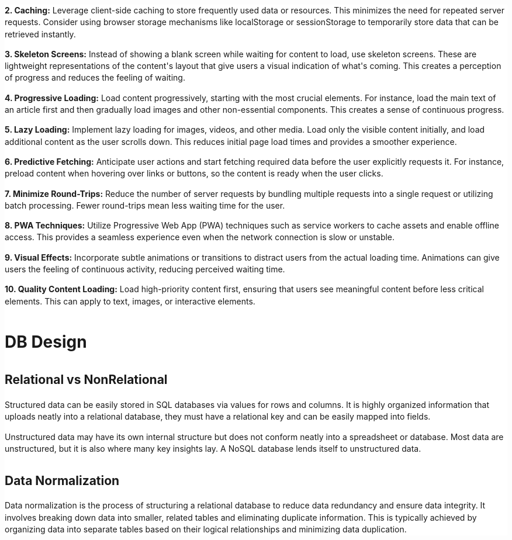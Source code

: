 **2. Caching:** Leverage client-side caching to store frequently used data or resources. This minimizes the need for repeated server requests. Consider using browser storage mechanisms like localStorage or sessionStorage to temporarily store data that can be retrieved instantly.

**3. Skeleton Screens:** Instead of showing a blank screen while waiting for content to load, use skeleton screens. These are lightweight representations of the content's layout that give users a visual indication of what's coming. This creates a perception of progress and reduces the feeling of waiting.

**4. Progressive Loading:** Load content progressively, starting with the most crucial elements. For instance, load the main text of an article first and then gradually load images and other non-essential components. This creates a sense of continuous progress.

**5. Lazy Loading:** Implement lazy loading for images, videos, and other media. Load only the visible content initially, and load additional content as the user scrolls down. This reduces initial page load times and provides a smoother experience.

**6. Predictive Fetching:** Anticipate user actions and start fetching required data before the user explicitly requests it. For instance, preload content when hovering over links or buttons, so the content is ready when the user clicks.

**7. Minimize Round-Trips:** Reduce the number of server requests by bundling multiple requests into a single request or utilizing batch processing. Fewer round-trips mean less waiting time for the user.

**8. PWA Techniques:** Utilize Progressive Web App (PWA) techniques such as service workers to cache assets and enable offline access. This provides a seamless experience even when the network connection is slow or unstable.

**9. Visual Effects:** Incorporate subtle animations or transitions to distract users from the actual loading time. Animations can give users the feeling of continuous activity, reducing perceived waiting time.

**10. Quality Content Loading:** Load high-priority content first, ensuring that users see meaningful content before less critical elements. This can apply to text, images, or interactive elements.

# DB Design

## Relational vs NonRelational

Structured data can be easily stored in SQL databases via values for rows and columns. It is highly organized information that uploads neatly into a relational database, they must have a relational key and can be easily mapped into fields.

Unstructured data may have its own internal structure but does not conform neatly into a spreadsheet or database. Most data are unstructured, but it is also where many key insights lay. A NoSQL database lends itself to unstructured data.

## Data Normalization

Data normalization is the process of structuring a relational database to reduce data redundancy and ensure data integrity. It involves breaking down data into smaller, related tables and eliminating duplicate information. This is typically achieved by organizing data into separate tables based on their logical relationships and minimizing data duplication.
